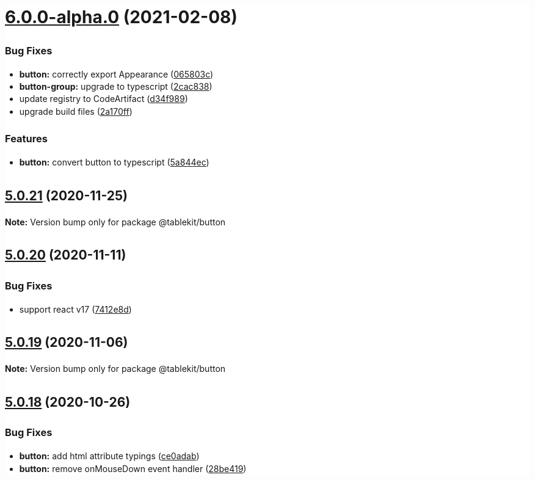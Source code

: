 # [6.0.0-alpha.0](https://gitlab.com/tablecheck/frontend/tablekit/compare/@tablekit/button@5.0.21...@tablekit/button@6.0.0-alpha.0) (2021-02-08)

### Bug Fixes

- **button:** correctly export Appearance ([065803c](https://gitlab.com/tablecheck/frontend/tablekit/commit/065803ca5658e6c0b3730aa8b52ef34b9b0573ca))
- **button-group:** upgrade to typescript ([2cac838](https://gitlab.com/tablecheck/frontend/tablekit/commit/2cac83853fd8a2798ad8ebb2f5bed68f988132e9))
- update registry to CodeArtifact ([d34f989](https://gitlab.com/tablecheck/frontend/tablekit/commit/d34f989cedded40c7b2ff44d1421614c935c069d))
- upgrade build files ([2a170ff](https://gitlab.com/tablecheck/frontend/tablekit/commit/2a170ffd00fb11b482de5be526e336f75e5ef4b8))

### Features

- **button:** convert button to typescript ([5a844ec](https://gitlab.com/tablecheck/frontend/tablekit/commit/5a844ec578ee4e0b0fdf0f302c5af2587a6b39ed))

## [5.0.21](https://gitlab.com/tablecheck/frontend/tablekit/compare/@tablekit/button@5.0.20...@tablekit/button@5.0.21) (2020-11-25)

**Note:** Version bump only for package @tablekit/button

## [5.0.20](https://gitlab.com/tablecheck/frontend/tablekit/compare/@tablekit/button@5.0.19...@tablekit/button@5.0.20) (2020-11-11)

### Bug Fixes

- support react v17 ([7412e8d](https://gitlab.com/tablecheck/frontend/tablekit/commit/7412e8df9786a9d03b3294d3711d619e1ae0cc0c))

## [5.0.19](https://gitlab.com/tablecheck/frontend/tablekit/compare/@tablekit/button@5.0.18...@tablekit/button@5.0.19) (2020-11-06)

**Note:** Version bump only for package @tablekit/button

## [5.0.18](https://gitlab.com/tablecheck/frontend/tablekit/compare/@tablekit/button@5.0.17...@tablekit/button@5.0.18) (2020-10-26)

### Bug Fixes

- **button:** add html attribute typings ([ce0adab](https://gitlab.com/tablecheck/frontend/tablekit/commit/ce0adab2eb80d0a8089d751a5aa27e1dc0167835))
- **button:** remove onMouseDown event handler ([28be419](https://gitlab.com/tablecheck/frontend/tablekit/commit/28be4192b963f5b53aa8f30aea2b23dddf20ef29))
